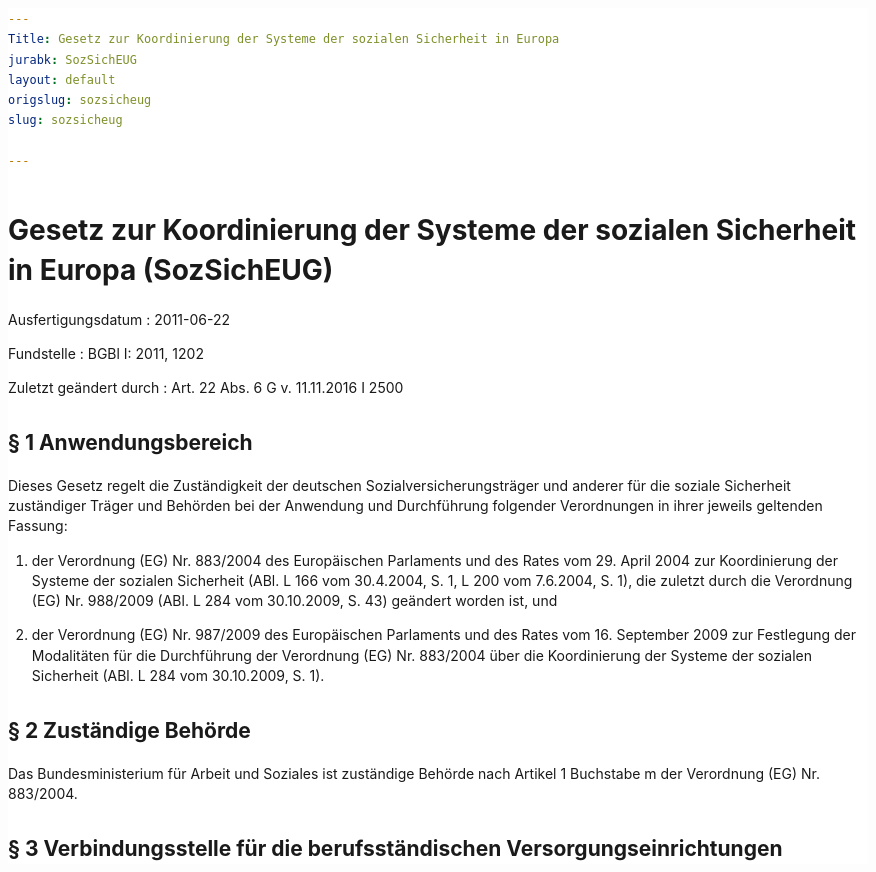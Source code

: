 ```yaml
---
Title: Gesetz zur Koordinierung der Systeme der sozialen Sicherheit in Europa
jurabk: SozSichEUG
layout: default
origslug: sozsicheug
slug: sozsicheug

---
```


# Gesetz zur Koordinierung der Systeme der sozialen Sicherheit in Europa (SozSichEUG)

Ausfertigungsdatum
:   2011-06-22

Fundstelle
:   BGBl I: 2011, 1202

Zuletzt geändert durch
:   Art. 22 Abs. 6 G v. 11.11.2016 I 2500


## § 1 Anwendungsbereich

Dieses Gesetz regelt die Zuständigkeit der deutschen
Sozialversicherungsträger und anderer für die soziale Sicherheit
zuständiger Träger und Behörden bei der Anwendung und Durchführung
folgender Verordnungen in ihrer jeweils geltenden Fassung:

1.  der Verordnung (EG) Nr. 883/2004 des Europäischen Parlaments und des
    Rates vom 29. April 2004 zur Koordinierung der Systeme der sozialen
    Sicherheit (ABl. L 166 vom 30.4.2004, S. 1, L 200 vom 7.6.2004, S. 1),
    die zuletzt durch die Verordnung (EG) Nr. 988/2009 (ABl. L 284 vom
    30\.10.2009, S. 43) geändert worden ist, und


2.  der Verordnung (EG) Nr. 987/2009 des Europäischen Parlaments und des
    Rates vom 16. September 2009 zur Festlegung der Modalitäten für die
    Durchführung der Verordnung (EG) Nr. 883/2004 über die Koordinierung
    der Systeme der sozialen Sicherheit (ABl. L 284 vom 30.10.2009, S. 1).





## § 2 Zuständige Behörde

Das Bundesministerium für Arbeit und Soziales ist zuständige Behörde
nach Artikel 1 Buchstabe m der Verordnung (EG) Nr. 883/2004.


## § 3 Verbindungsstelle für die berufsständischen Versorgungseinrichtungen
